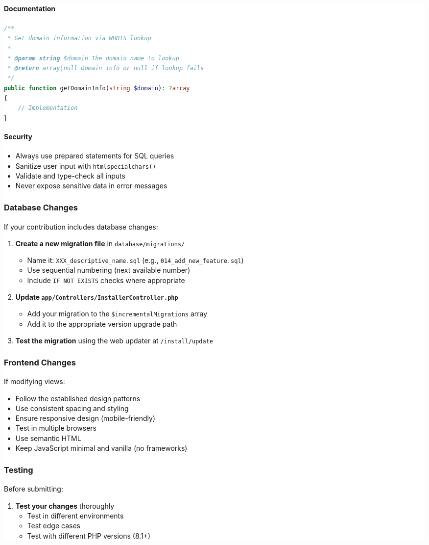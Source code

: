 #### Documentation
```php
/**
 * Get domain information via WHOIS lookup
 *
 * @param string $domain The domain name to lookup
 * @return array|null Domain info or null if lookup fails
 */
public function getDomainInfo(string $domain): ?array
{
    // Implementation
}
```

#### Security
- Always use prepared statements for SQL queries
- Sanitize user input with `htmlspecialchars()`
- Validate and type-check all inputs
- Never expose sensitive data in error messages

### Database Changes

If your contribution includes database changes:

1. **Create a new migration file** in `database/migrations/`
   - Name it: `XXX_descriptive_name.sql` (e.g., `014_add_new_feature.sql`)
   - Use sequential numbering (next available number)
   - Include `IF NOT EXISTS` checks where appropriate

2. **Update `app/Controllers/InstallerController.php`**
   - Add your migration to the `$incrementalMigrations` array
   - Add it to the appropriate version upgrade path

3. **Test the migration** using the web updater at `/install/update`

### Frontend Changes

If modifying views:

- Follow the established design patterns
- Use consistent spacing and styling
- Ensure responsive design (mobile-friendly)
- Test in multiple browsers
- Use semantic HTML
- Keep JavaScript minimal and vanilla (no frameworks)

### Testing

Before submitting:

1. **Test your changes** thoroughly
   - Test in different environments
   - Test edge cases
   - Test with different PHP versions (8.1+)
